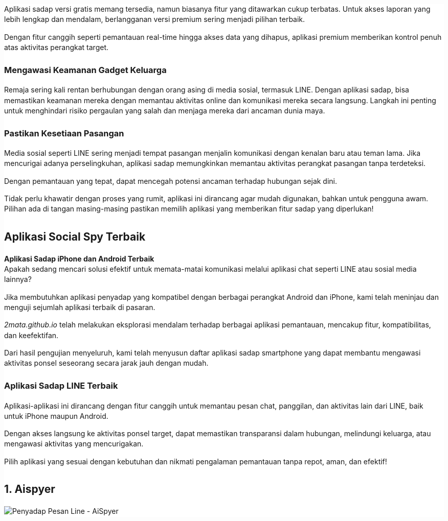 Aplikasi sadap versi gratis memang tersedia, namun biasanya fitur yang ditawarkan cukup terbatas. Untuk akses laporan yang lebih lengkap dan mendalam, berlangganan versi premium sering menjadi pilihan terbaik.

Dengan fitur canggih seperti pemantauan real-time hingga akses data yang dihapus, aplikasi premium memberikan kontrol penuh atas aktivitas perangkat target.

### Mengawasi Keamanan Gadget Keluarga

Remaja sering kali rentan berhubungan dengan orang asing di media sosial, termasuk LINE. Dengan aplikasi sadap, bisa memastikan keamanan mereka dengan memantau aktivitas online dan komunikasi mereka secara langsung. Langkah ini penting untuk menghindari risiko pergaulan yang salah dan menjaga mereka dari ancaman dunia maya.

### Pastikan Kesetiaan Pasangan

Media sosial seperti LINE sering menjadi tempat pasangan menjalin komunikasi dengan kenalan baru atau teman lama. Jika mencurigai adanya perselingkuhan, aplikasi sadap memungkinkan memantau aktivitas perangkat pasangan tanpa terdeteksi.

Dengan pemantauan yang tepat, dapat mencegah potensi ancaman terhadap hubungan sejak dini.

Tidak perlu khawatir dengan proses yang rumit, aplikasi ini dirancang agar mudah digunakan, bahkan untuk pengguna awam. Pilihan ada di tangan masing-masing pastikan memilih aplikasi yang memberikan fitur sadap yang diperlukan!

## Aplikasi Social Spy Terbaik

**Aplikasi Sadap iPhone dan Android Terbaik**\
Apakah sedang mencari solusi efektif untuk memata-matai komunikasi melalui aplikasi chat seperti LINE atau sosial media lainnya?

Jika membutuhkan aplikasi penyadap yang kompatibel dengan berbagai perangkat Android dan iPhone, kami telah meninjau dan menguji sejumlah aplikasi terbaik di pasaran.

_2mata.github.io_ telah melakukan eksplorasi mendalam terhadap berbagai aplikasi pemantauan, mencakup fitur, kompatibilitas, dan keefektifan.

Dari hasil pengujian menyeluruh, kami telah menyusun daftar aplikasi sadap smartphone yang dapat membantu mengawasi aktivitas ponsel seseorang secara jarak jauh dengan mudah.

### Aplikasi Sadap LINE Terbaik

Aplikasi-aplikasi ini dirancang dengan fitur canggih untuk memantau pesan chat, panggilan, dan aktivitas lain dari LINE, baik untuk iPhone maupun Android.

Dengan akses langsung ke aktivitas ponsel target, dapat memastikan transparansi dalam hubungan, melindungi keluarga, atau mengawasi aktivitas yang mencurigakan.

Pilih aplikasi yang sesuai dengan kebutuhan dan nikmati pengalaman pemantauan tanpa repot, aman, dan efektif!

## 1. Aispyer

![Penyadap Pesan Line - AiSpyer](/2021/10/01/aispyer-penyadap-line.png)
